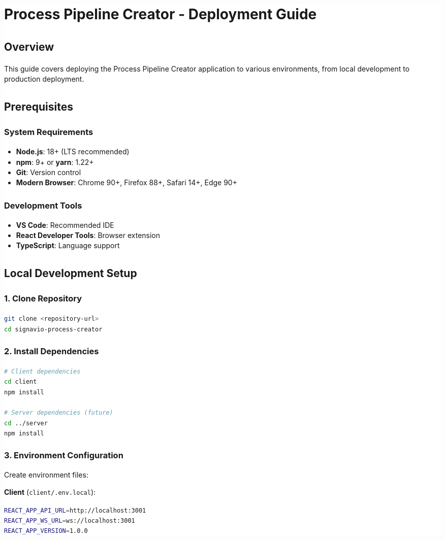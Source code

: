 # Process Pipeline Creator - Deployment Guide

## Overview

This guide covers deploying the Process Pipeline Creator application to various environments, from local development to production deployment.

## Prerequisites

### System Requirements
- **Node.js**: 18+ (LTS recommended)
- **npm**: 9+ or **yarn**: 1.22+
- **Git**: Version control
- **Modern Browser**: Chrome 90+, Firefox 88+, Safari 14+, Edge 90+

### Development Tools
- **VS Code**: Recommended IDE
- **React Developer Tools**: Browser extension
- **TypeScript**: Language support

## Local Development Setup

### 1. Clone Repository
```bash
git clone <repository-url>
cd signavio-process-creator
```

### 2. Install Dependencies
```bash
# Client dependencies
cd client
npm install

# Server dependencies (future)
cd ../server
npm install
```

### 3. Environment Configuration
Create environment files:

**Client** (`client/.env.local`):
```bash
REACT_APP_API_URL=http://localhost:3001
REACT_APP_WS_URL=ws://localhost:3001
REACT_APP_VERSION=1.0.0
```
